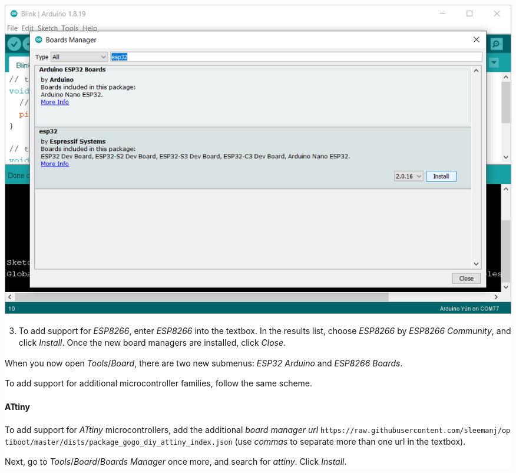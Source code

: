 <img src="images/arduinoide_esp32.png" width="100%" height="100%" />

3. To add support for *ESP8266*, enter *ESP8266* into the textbox. In the results list, choose *ESP8266* by *ESP8266 Community*, and click *Install*. Once the new board managers are installed, click *Close*.

When you now open *Tools*/*Board*, there are two new submenus: *ESP32 Arduino* and *ESP8266 Boards*.

To add support for additional microcontroller families, follow the same scheme. 

#### ATtiny

To add support for *ATtiny* microcontrollers, add the additional *board manager url* `https://raw.githubusercontent.com/sleemanj/optiboot/master/dists/package_gogo_diy_attiny_index.json` (use *commas* to separate more than one url in the textbox).

Next, go to *Tools*/*Board*/*Boards Manager* once more, and search for *attiny*. Click *Install*.

